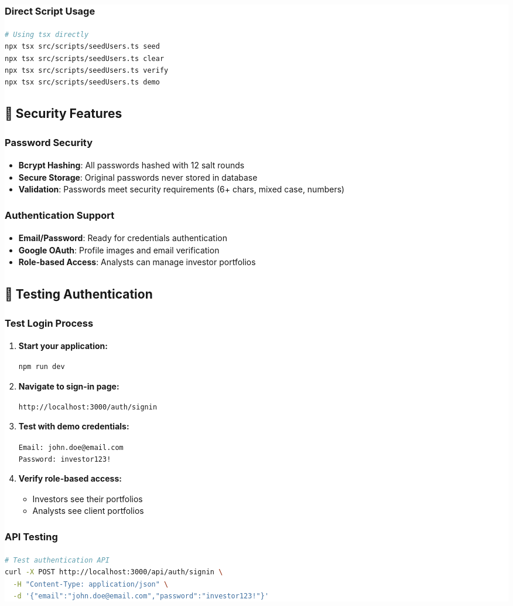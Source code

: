 ### Direct Script Usage

```bash
# Using tsx directly
npx tsx src/scripts/seedUsers.ts seed
npx tsx src/scripts/seedUsers.ts clear
npx tsx src/scripts/seedUsers.ts verify
npx tsx src/scripts/seedUsers.ts demo
```

## 🔐 Security Features

### Password Security
- **Bcrypt Hashing**: All passwords hashed with 12 salt rounds
- **Secure Storage**: Original passwords never stored in database
- **Validation**: Passwords meet security requirements (6+ chars, mixed case, numbers)

### Authentication Support
- **Email/Password**: Ready for credentials authentication
- **Google OAuth**: Profile images and email verification
- **Role-based Access**: Analysts can manage investor portfolios

## 🧪 Testing Authentication

### Test Login Process

1. **Start your application:**
   ```bash
   npm run dev
   ```

2. **Navigate to sign-in page:**
   ```
   http://localhost:3000/auth/signin
   ```

3. **Test with demo credentials:**
   ```
   Email: john.doe@email.com
   Password: investor123!
   ```

4. **Verify role-based access:**
   - Investors see their portfolios
   - Analysts see client portfolios

### API Testing

```bash
# Test authentication API
curl -X POST http://localhost:3000/api/auth/signin \
  -H "Content-Type: application/json" \
  -d '{"email":"john.doe@email.com","password":"investor123!"}'
```
